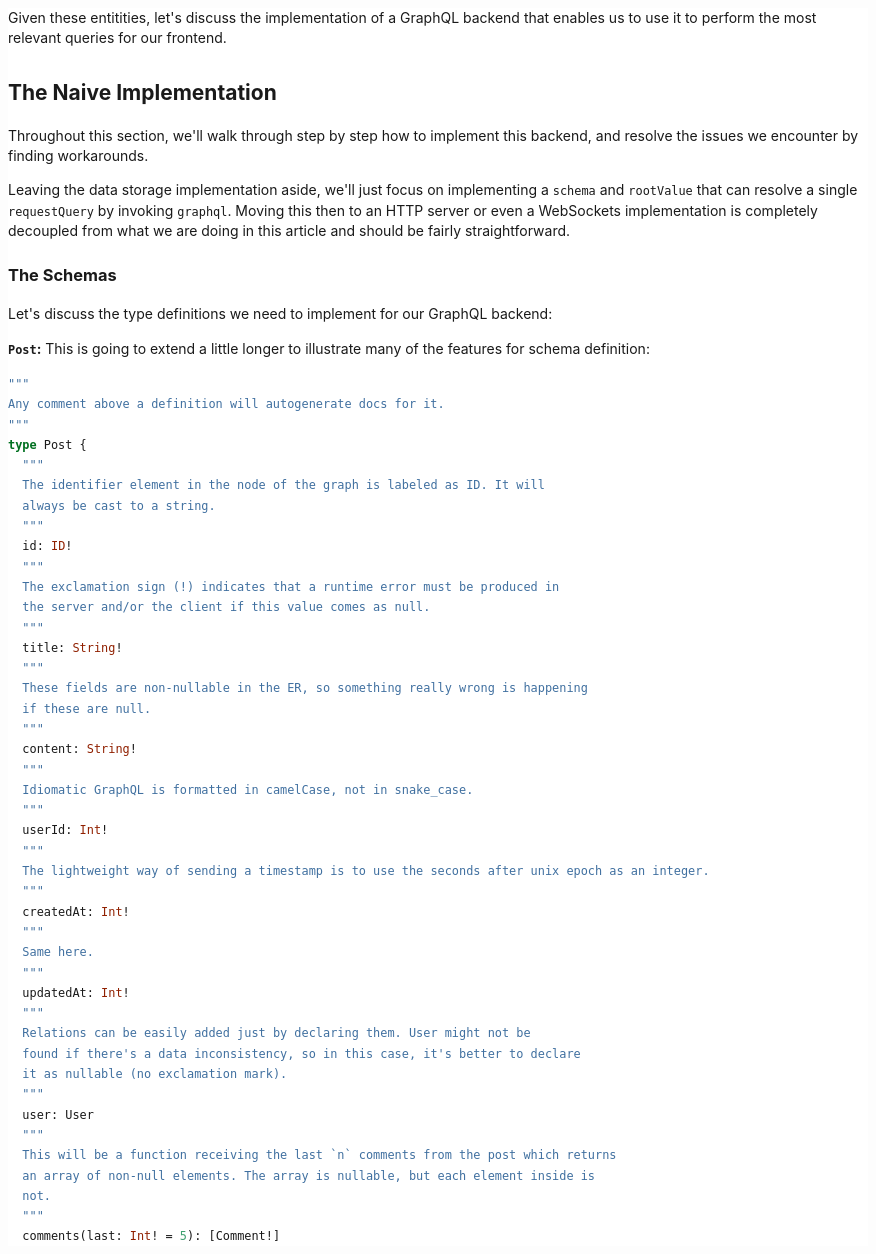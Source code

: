 Given these entitities, let's discuss the implementation of a GraphQL backend that
enables us to use it to perform the most relevant queries for our frontend.

## The Naive Implementation

Throughout this section, we'll walk through step by step how to implement this
backend, and resolve the issues we encounter by finding workarounds.

Leaving the data storage implementation aside, we'll just focus on implementing a `schema`
and `rootValue` that can resolve a single `requestQuery` by invoking `graphql`.
Moving this then to an HTTP server or even a WebSockets implementation is completely
decoupled from what we are doing in this article and should be fairly
straightforward.

### The Schemas

Let's discuss the type definitions we need to implement for our GraphQL backend:

**`Post`:** This is going to extend a little longer to illustrate many of the
features for schema definition:

```graphql
"""
Any comment above a definition will autogenerate docs for it.
"""
type Post {
  """
  The identifier element in the node of the graph is labeled as ID. It will
  always be cast to a string.
  """
  id: ID!
  """
  The exclamation sign (!) indicates that a runtime error must be produced in
  the server and/or the client if this value comes as null.
  """
  title: String!
  """
  These fields are non-nullable in the ER, so something really wrong is happening
  if these are null.
  """
  content: String!
  """
  Idiomatic GraphQL is formatted in camelCase, not in snake_case.
  """
  userId: Int!
  """
  The lightweight way of sending a timestamp is to use the seconds after unix epoch as an integer.
  """
  createdAt: Int!
  """
  Same here.
  """
  updatedAt: Int!
  """
  Relations can be easily added just by declaring them. User might not be
  found if there's a data inconsistency, so in this case, it's better to declare
  it as nullable (no exclamation mark).
  """
  user: User
  """
  This will be a function receiving the last `n` comments from the post which returns
  an array of non-null elements. The array is nullable, but each element inside is
  not.
  """
  comments(last: Int! = 5): [Comment!]
```